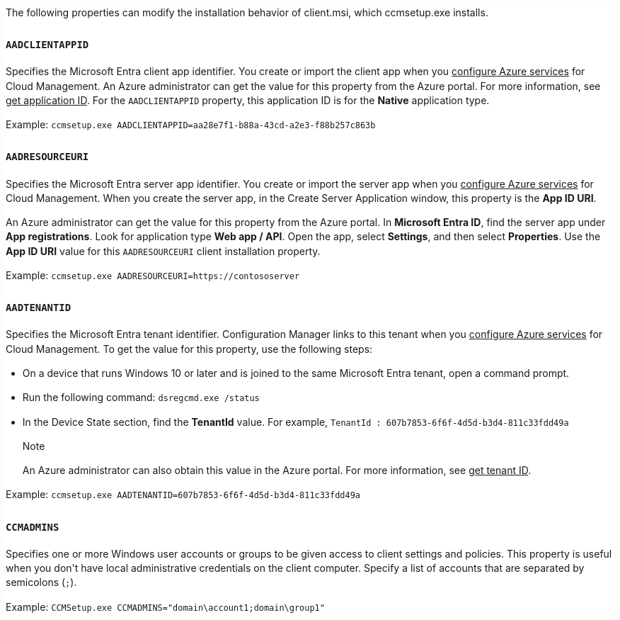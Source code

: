 The following properties can modify the installation behavior of client.msi, which ccmsetup.exe installs.

### `AADCLIENTAPPID`

Specifies the Microsoft Entra client app identifier. You create or import the client app when you [configure Azure services](../../servers/deploy/configure/azure-services-wizard.md) for Cloud Management. An Azure administrator can get the value for this property from the Azure portal. For more information, see [get application ID](/azure/active-directory/develop/howto-create-service-principal-portal#get-values-for-signing-in). For the `AADCLIENTAPPID` property, this application ID is for the **Native** application type.

Example: `ccmsetup.exe AADCLIENTAPPID=aa28e7f1-b88a-43cd-a2e3-f88b257c863b`

### `AADRESOURCEURI`

Specifies the Microsoft Entra server app identifier. You create or import the server app when you [configure Azure services](../../servers/deploy/configure/azure-services-wizard.md) for Cloud Management. When you create the server app, in the Create Server Application window, this property is the **App ID URI**.

An Azure administrator can get the value for this property from the Azure portal. In **Microsoft Entra ID**, find the server app under **App registrations**. Look for application type **Web app / API**. Open the app, select **Settings**, and then select **Properties**. Use the **App ID URI** value for this `AADRESOURCEURI` client installation property.

Example: `ccmsetup.exe AADRESOURCEURI=https://contososerver`

### `AADTENANTID`

Specifies the Microsoft Entra tenant identifier. Configuration Manager links to this tenant when you [configure Azure services](../../servers/deploy/configure/azure-services-wizard.md) for Cloud Management. To get the value for this property, use the following steps:

- On a device that runs Windows 10 or later and is joined to the same Microsoft Entra tenant, open a command prompt.
- Run the following command: `dsregcmd.exe /status`
- In the Device State section, find the **TenantId** value. For example, `TenantId : 607b7853-6f6f-4d5d-b3d4-811c33fdd49a`

  > [!NOTE]
  > An Azure administrator can also obtain this value in the Azure portal. For more information, see [get tenant ID](/azure/active-directory/develop/howto-create-service-principal-portal#get-values-for-signing-in).

Example: `ccmsetup.exe AADTENANTID=607b7853-6f6f-4d5d-b3d4-811c33fdd49a`



### `CCMADMINS`

Specifies one or more Windows user accounts or groups to be given access to client settings and policies. This property is useful when you don't have local administrative credentials on the client computer. Specify a list of accounts that are separated by semicolons (`;`).

Example: `CCMSetup.exe CCMADMINS="domain\account1;domain\group1"`
